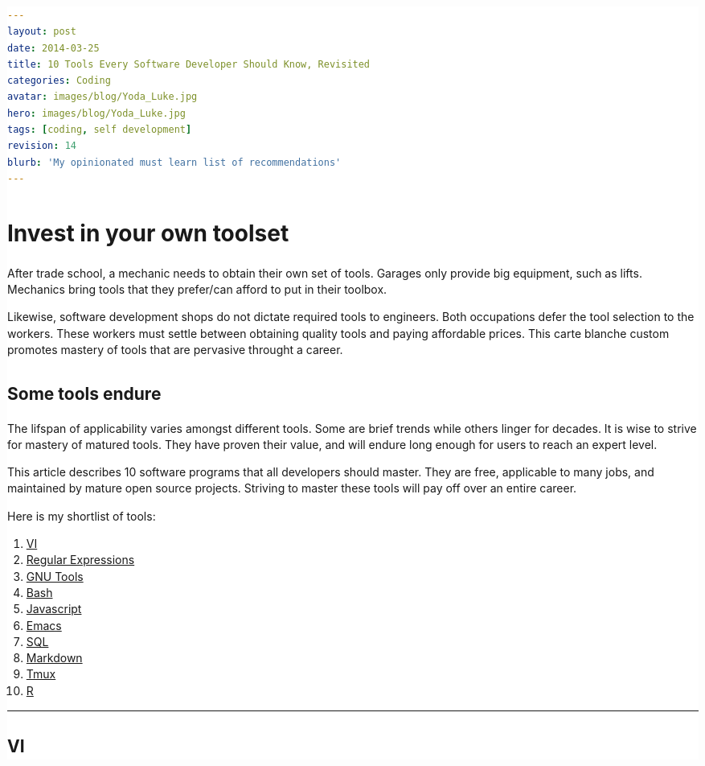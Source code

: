 ```yaml
---
layout: post
date: 2014-03-25
title: 10 Tools Every Software Developer Should Know, Revisited
categories: Coding
avatar: images/blog/Yoda_Luke.jpg
hero: images/blog/Yoda_Luke.jpg
tags: [coding, self development]
revision: 14
blurb: 'My opinionated must learn list of recommendations'
---
```


# Invest in your own toolset

After trade school, a mechanic needs to obtain their own set of tools.
Garages only provide big equipment, such as lifts.
Mechanics bring tools that they prefer/can afford to put in their toolbox.

Likewise, software development shops do not dictate required tools to engineers.
Both occupations defer the tool selection to the workers.
These workers must settle between obtaining quality tools and paying affordable prices.
This carte blanche custom promotes mastery of tools that are pervasive throught a career.

## Some tools endure

The lifspan of applicability varies amongst different tools.
Some are brief trends while others linger for decades.
It is wise to strive for mastery of matured tools.
They have proven their value, and will endure long enough for users to reach an expert level.

This article describes 10 software programs that all developers should master.
They are free, applicable to many jobs, and maintained by mature open source projects.
Striving to master these tools will pay off over an entire career.

Here is my shortlist of tools:

1.   [VI](#VI)
2.   [Regular Expressions](#RegularExpressions)
3.   [GNU Tools](#GNUTools)
4.   [Bash](#Bash)
5.   [Javascript](#Javascript)
6.   [Emacs](#Emacs)
7.   [SQL](#SQL)
8.   [Markdown](#Markdown)
9.   [Tmux](#Tmux)
10.  [R](#R)


---

## VI
